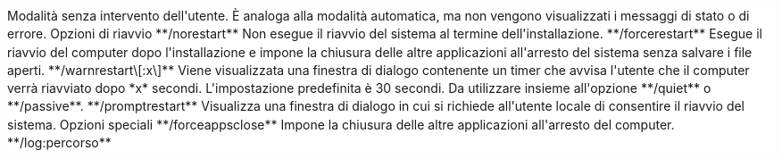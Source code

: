 <td style="border:1px solid black;">
Modalità senza intervento dell'utente. È analoga alla modalità automatica, ma non vengono visualizzati i messaggi di stato o di errore.
</td>
</tr>
<tr>
<th colspan="2">
Opzioni di riavvio
</th>
</tr>
<tr class="alternateRow">
<td style="border:1px solid black;">
**/norestart**
</td>
<td style="border:1px solid black;">
Non esegue il riavvio del sistema al termine dell'installazione.
</td>
</tr>
<tr>
<td style="border:1px solid black;">
**/forcerestart**
</td>
<td style="border:1px solid black;">
Esegue il riavvio del computer dopo l'installazione e impone la chiusura delle altre applicazioni all'arresto del sistema senza salvare i file aperti.
</td>
</tr>
<tr class="alternateRow">
<td style="border:1px solid black;">
**/warnrestart\[:x\]**
</td>
<td style="border:1px solid black;">
Viene visualizzata una finestra di dialogo contenente un timer che avvisa l'utente che il computer verrà riavviato dopo *x* secondi. L'impostazione predefinita è 30 secondi. Da utilizzare insieme all'opzione **/quiet** o **/passive**.
</td>
</tr>
<tr>
<td style="border:1px solid black;">
**/promptrestart**
</td>
<td style="border:1px solid black;">
Visualizza una finestra di dialogo in cui si richiede all'utente locale di consentire il riavvio del sistema.
</td>
</tr>
<tr>
<th colspan="2">
Opzioni speciali
</th>
</tr>
<tr class="alternateRow">
<td style="border:1px solid black;">
**/forceappsclose**
</td>
<td style="border:1px solid black;">
Impone la chiusura delle altre applicazioni all'arresto del computer.
</td>
</tr>
<tr>
<td style="border:1px solid black;">
**/log:percorso**
</td>
<td style="border:1px solid black;">